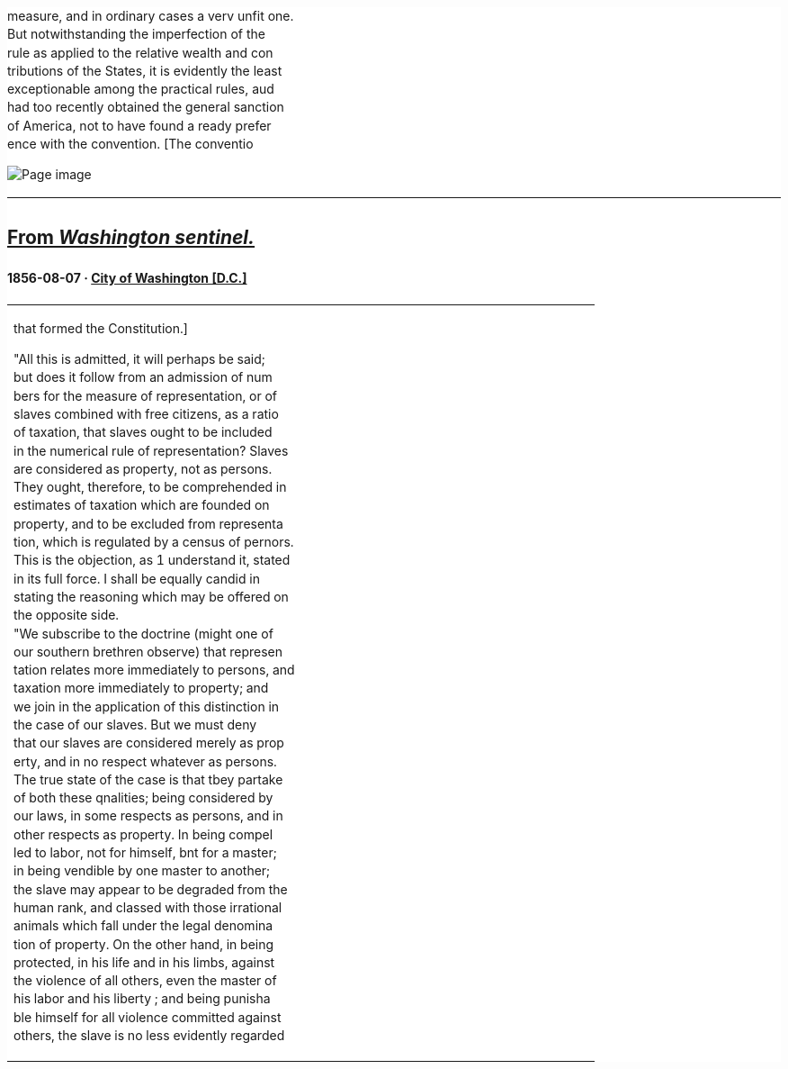 measure, and in ordinary cases a verv unfit one.  
But notwithstanding the imperfection of the  
rule as applied to the relative wealth and con­  
tributions of the States, it is evidently the least  
exceptionable among the practical rules, aud  
had too recently obtained the general sanction  
of America, not to have found a ready prefer­  
ence with the convention. [The conventio
</td><td style="width: 50%; max-height: 75%; margin: auto; display: block;">
<img alt="Page image" src="https://tile.loc.gov/image-services/iiif/service:ndnp:dlc:batch_dlc_firedrake_ver01:data:sn82014835:00415661514:1856080701:0870/pct:85.58909009613235,49.72677595628415,13.355689693717864,13.234620130442448/!600,600/0/default.jpg"/>
</td>
</tr></table>

---

## [From _Washington sentinel._](https://www.loc.gov/resource/sn82014835/1856-08-07/ed-1/?sp=2)

#### 1856-08-07 &middot; [City of Washington [D.C.]](http://dbpedia.org/resource/Washington%2C_D.C.)

<table style="width: 100%;"><tr><td style="width: 50%">

  
that formed the Constitution.]  
  
&quot;All this is admitted, it will perhaps be said;  
but does it follow from an admission of num­  
bers for the measure of representation, or of  
slaves combined with free citizens, as a ratio  
of taxation, that slaves ought to be included  
in the numerical rule of representation? Slaves  
are considered as property, not as persons.  
They ought, therefore, to be comprehended in  
estimates of taxation which are founded on  
property, and to be excluded from representa­  
tion, which is regulated by a census of pernors.  
This is the objection, as 1 understand it, stated  
in its full force. I shall be equally candid in  
stating the reasoning which may be offered on  
the opposite side.  
&quot;We subscribe to the doctrine (might one of  
our southern brethren observe) that represen­  
tation relates more immediately to persons, and  
taxation more immediately to property; and  
we join in the application of this distinction in  
the case of our slaves. But we must deny  
that our slaves are considered merely as prop­  
erty, and in no respect whatever as persons.  
The true state of the case is that tbey partake  
of both these qnalities; being considered by  
our laws, in some respects as persons, and in  
other respects as property. In being compel­  
led to labor, not for himself, bnt for a master;  
in being vendible by one master to another;  
the slave may appear to be degraded from the  
human rank, and classed with those irrational  
animals which fall under the legal denomina­  
tion of property. On the other hand, in being  
protected, in his life and in his limbs, against  
the violence of all others, even the master of  
his labor and his liberty ; and being punisha­  
ble himself for all violence committed against  
others, the slave is no less evidently regarded  